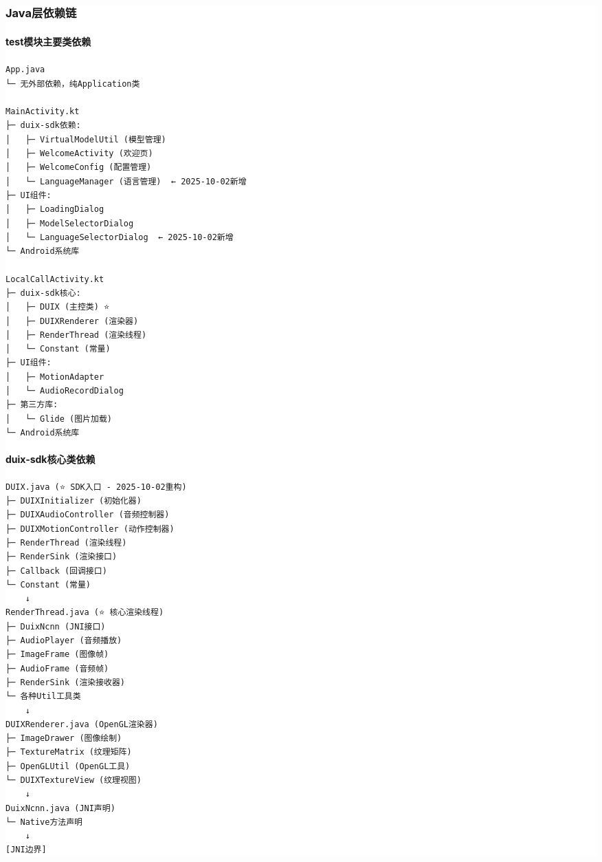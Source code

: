### Java层依赖链

#### test模块主要类依赖

```
App.java
└─ 无外部依赖，纯Application类

MainActivity.kt
├─ duix-sdk依赖:
│   ├─ VirtualModelUtil (模型管理)
│   ├─ WelcomeActivity (欢迎页)
│   ├─ WelcomeConfig (配置管理)
│   └─ LanguageManager (语言管理)  ← 2025-10-02新增
├─ UI组件:
│   ├─ LoadingDialog
│   ├─ ModelSelectorDialog
│   └─ LanguageSelectorDialog  ← 2025-10-02新增
└─ Android系统库

LocalCallActivity.kt
├─ duix-sdk核心:
│   ├─ DUIX (主控类) ⭐
│   ├─ DUIXRenderer (渲染器)
│   ├─ RenderThread (渲染线程)
│   └─ Constant (常量)
├─ UI组件:
│   ├─ MotionAdapter
│   └─ AudioRecordDialog
├─ 第三方库:
│   └─ Glide (图片加载)
└─ Android系统库
```

#### duix-sdk核心类依赖

```
DUIX.java (⭐ SDK入口 - 2025-10-02重构)
├─ DUIXInitializer (初始化器)
├─ DUIXAudioController (音频控制器)
├─ DUIXMotionController (动作控制器)
├─ RenderThread (渲染线程)
├─ RenderSink (渲染接口)
├─ Callback (回调接口)
└─ Constant (常量)
    ↓
RenderThread.java (⭐ 核心渲染线程)
├─ DuixNcnn (JNI接口)
├─ AudioPlayer (音频播放)
├─ ImageFrame (图像帧)
├─ AudioFrame (音频帧)
├─ RenderSink (渲染接收器)
└─ 各种Util工具类
    ↓
DUIXRenderer.java (OpenGL渲染器)
├─ ImageDrawer (图像绘制)
├─ TextureMatrix (纹理矩阵)
├─ OpenGLUtil (OpenGL工具)
└─ DUIXTextureView (纹理视图)
    ↓
DuixNcnn.java (JNI声明)
└─ Native方法声明
    ↓
[JNI边界]
```